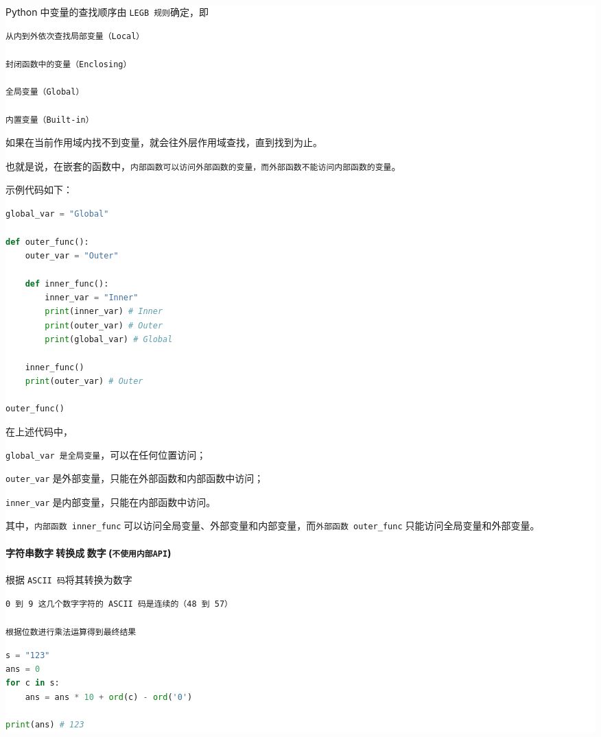 
Python 中变量的查找顺序由 `LEGB 规则`确定，即

    从内到外依次查找局部变量（Local）
    
    封闭函数中的变量（Enclosing）
    
    全局变量（Global）
    
    内置变量（Built-in）


如果在当前作用域内找不到变量，就会往外层作用域查找，直到找到为止。


也就是说，在嵌套的函数中，`内部函数可以访问外部函数的变量，而外部函数不能访问内部函数的变量`。


示例代码如下：

```python
global_var = "Global"

def outer_func():
    outer_var = "Outer"
    
    def inner_func():
        inner_var = "Inner"
        print(inner_var) # Inner
        print(outer_var) # Outer
        print(global_var) # Global
        
    inner_func()
    print(outer_var) # Outer

outer_func()

```

在上述代码中，

`global_var 是全局变量`，可以在任何位置访问；

`outer_var` 是外部变量，只能在外部函数和内部函数中访问；

`inner_var` 是内部变量，只能在内部函数中访问。

其中，`内部函数 inner_func` 可以访问全局变量、外部变量和内部变量，而`外部函数 outer_func` 只能访问全局变量和外部变量。


#### 字符串数字 转换成 数字 (`不使用内部API`)


根据 `ASCII 码`将其转换为数字

    0 到 9 这几个数字字符的 ASCII 码是连续的（48 到 57）

    根据位数进行乘法运算得到最终结果

```python
s = "123"
ans = 0
for c in s:
    ans = ans * 10 + ord(c) - ord('0')
    
print(ans) # 123
```
